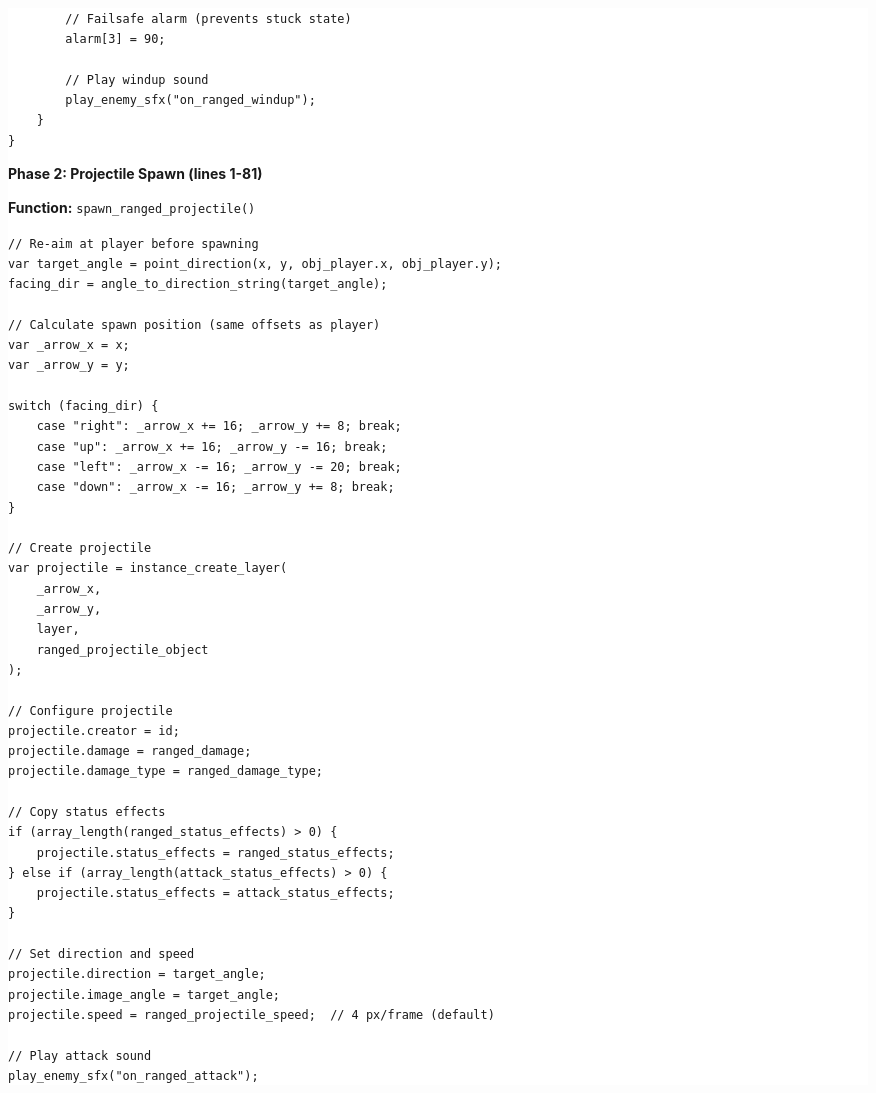 ```gml
        // Failsafe alarm (prevents stuck state)
        alarm[3] = 90;

        // Play windup sound
        play_enemy_sfx("on_ranged_windup");
    }
}
```

**Phase 2: Projectile Spawn (lines 1-81)**

**Function:** `spawn_ranged_projectile()`

```gml
// Re-aim at player before spawning
var target_angle = point_direction(x, y, obj_player.x, obj_player.y);
facing_dir = angle_to_direction_string(target_angle);

// Calculate spawn position (same offsets as player)
var _arrow_x = x;
var _arrow_y = y;

switch (facing_dir) {
    case "right": _arrow_x += 16; _arrow_y += 8; break;
    case "up": _arrow_x += 16; _arrow_y -= 16; break;
    case "left": _arrow_x -= 16; _arrow_y -= 20; break;
    case "down": _arrow_x -= 16; _arrow_y += 8; break;
}

// Create projectile
var projectile = instance_create_layer(
    _arrow_x,
    _arrow_y,
    layer,
    ranged_projectile_object
);

// Configure projectile
projectile.creator = id;
projectile.damage = ranged_damage;
projectile.damage_type = ranged_damage_type;

// Copy status effects
if (array_length(ranged_status_effects) > 0) {
    projectile.status_effects = ranged_status_effects;
} else if (array_length(attack_status_effects) > 0) {
    projectile.status_effects = attack_status_effects;
}

// Set direction and speed
projectile.direction = target_angle;
projectile.image_angle = target_angle;
projectile.speed = ranged_projectile_speed;  // 4 px/frame (default)

// Play attack sound
play_enemy_sfx("on_ranged_attack");
```
